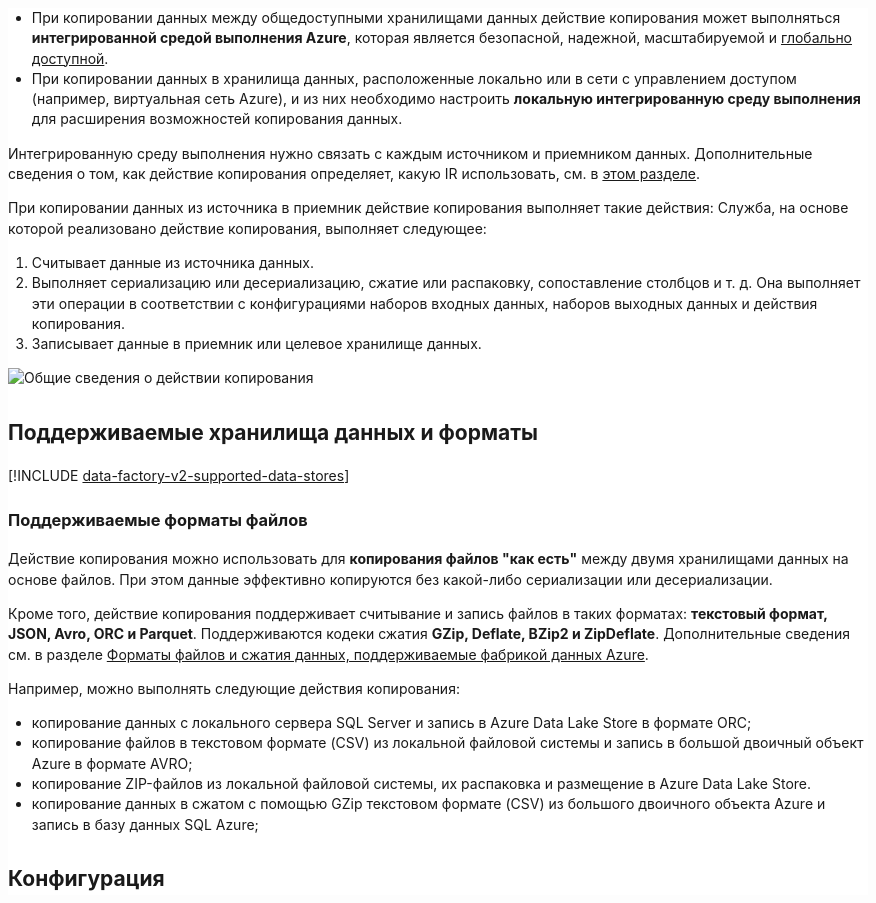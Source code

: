 * При копировании данных между общедоступными хранилищами данных действие копирования может выполняться **интегрированной средой выполнения Azure**, которая является безопасной, надежной, масштабируемой и [глобально доступной](concepts-integration-runtime.md#integration-runtime-location).
* При копировании данных в хранилища данных, расположенные локально или в сети с управлением доступом (например, виртуальная сеть Azure), и из них необходимо настроить **локальную интегрированную среду выполнения** для расширения возможностей копирования данных.

Интегрированную среду выполнения нужно связать с каждым источником и приемником данных. Дополнительные сведения о том, как действие копирования определяет, какую IR использовать, см. в [этом разделе](concepts-integration-runtime.md#determining-which-ir-to-use).

При копировании данных из источника в приемник действие копирования выполняет такие действия: Служба, на основе которой реализовано действие копирования, выполняет следующее:

1. Считывает данные из источника данных.
2. Выполняет сериализацию или десериализацию, сжатие или распаковку, сопоставление столбцов и т. д. Она выполняет эти операции в соответствии с конфигурациями наборов входных данных, наборов выходных данных и действия копирования.
3. Записывает данные в приемник или целевое хранилище данных.

![Общие сведения о действии копирования](media/copy-activity-overview/copy-activity-overview.png)

## <a name="supported-data-stores-and-formats"></a>Поддерживаемые хранилища данных и форматы

[!INCLUDE [data-factory-v2-supported-data-stores](../../includes/data-factory-v2-supported-data-stores.md)]

### <a name="supported-file-formats"></a>Поддерживаемые форматы файлов

Действие копирования можно использовать для **копирования файлов "как есть"** между двумя хранилищами данных на основе файлов. При этом данные эффективно копируются без какой-либо сериализации или десериализации.

Кроме того, действие копирования поддерживает считывание и запись файлов в таких форматах: **текстовый формат, JSON, Avro, ORC и Parquet**. Поддерживаются кодеки сжатия **GZip, Deflate, BZip2 и ZipDeflate**. Дополнительные сведения см. в разделе [Форматы файлов и сжатия данных, поддерживаемые фабрикой данных Azure](supported-file-formats-and-compression-codecs.md).

Например, можно выполнять следующие действия копирования:

* копирование данных с локального сервера SQL Server и запись в Azure Data Lake Store в формате ORC;
* копирование файлов в текстовом формате (CSV) из локальной файловой системы и запись в большой двоичный объект Azure в формате AVRO;
* копирование ZIP-файлов из локальной файловой системы, их распаковка и размещение в Azure Data Lake Store.
* копирование данных в сжатом с помощью GZip текстовом формате (CSV) из большого двоичного объекта Azure и запись в базу данных SQL Azure;

## <a name="configuration"></a>Конфигурация
